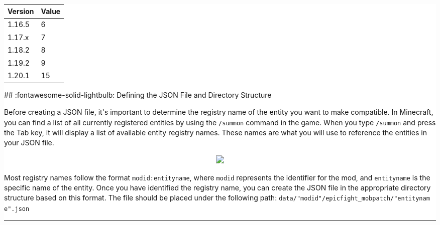 <center>

<table>
<thead>
<tr>
<th>Version</th>
<th>Value</th>
</tr>
</thead>
<tbody>
<tr>
<td>1.16.5</td>
<td>6</td>
</tr>
<tr>
<td>1.17.x</td>
<td>7</td>
</tr>
<tr>
<td>1.18.2</td>
<td>8</td>
</tr>
<tr>
<td>1.19.2</td>
<td>9</td>
</tr>
<tr>
<td>1.20.1</td>
<td>15</td>
</tr>
</tbody>
</table>

</center>
</div></div>
## :fontawesome-solid-lightbulb: Defining the JSON File and Directory Structure


Before creating a JSON file, it's important to determine the registry name of the entity you want to make compatible. In Minecraft, you can find a list of all currently registered entities by using the <code>/summon</code> command in the game. When you type <code>/summon</code> and press the Tab key, it will display a list of available entity registry names. These names are what you will use to reference the entities in your JSON file.

<center>
<img src="https://user-images.githubusercontent.com/79469058/166224784-b556e090-4e56-45bd-ad80-ccc33c06d859.png" class="img-rounded white-border"> 
</center>

Most registry names follow the format <code>modid:entityname</code>, where <code>modid</code> represents the identifier for the mod, and <code>entityname</code> is the specific name of the entity. Once you have identified the registry name, you can create the JSON file in the appropriate directory structure based on this format. The file should be placed under the following path: `data/"modid"/epicfight_mobpatch/"entityname".json`
***
